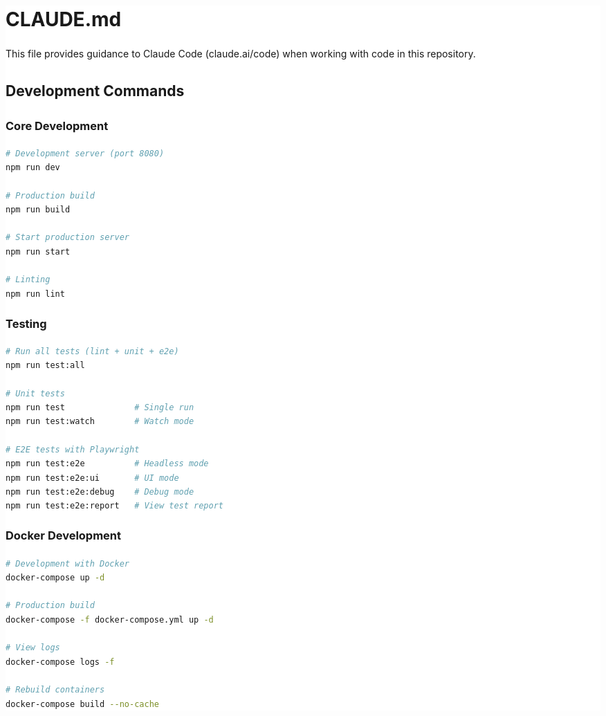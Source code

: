 # CLAUDE.md

This file provides guidance to Claude Code (claude.ai/code) when working with code in this repository.

## Development Commands

### Core Development
```bash
# Development server (port 8080)
npm run dev

# Production build
npm run build

# Start production server
npm run start

# Linting
npm run lint
```

### Testing
```bash
# Run all tests (lint + unit + e2e)
npm run test:all

# Unit tests
npm run test              # Single run
npm run test:watch        # Watch mode

# E2E tests with Playwright
npm run test:e2e          # Headless mode
npm run test:e2e:ui       # UI mode  
npm run test:e2e:debug    # Debug mode
npm run test:e2e:report   # View test report
```

### Docker Development
```bash
# Development with Docker
docker-compose up -d

# Production build
docker-compose -f docker-compose.yml up -d

# View logs
docker-compose logs -f

# Rebuild containers
docker-compose build --no-cache
```
